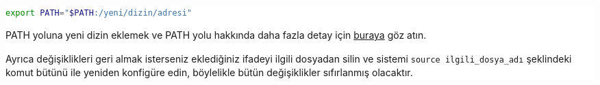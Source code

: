 ```bash
export PATH="$PATH:/yeni/dizin/adresi"
```

PATH yoluna yeni dizin eklemek ve PATH yolu hakkında daha fazla detay için [buraya](http://localhost:4000/egitim/temel-linux/kabuk-nasil-calisir/index.html#path-yolu) göz atın.

Ayrıca değişiklikleri geri almak isterseniz eklediğiniz ifadeyi ilgili dosyadan silin ve sistemi `source ilgili_dosya_adı` şeklindeki komut bütünü ile yeniden konfigüre edin, böylelikle bütün değişiklikler sıfırlanmış olacaktır.